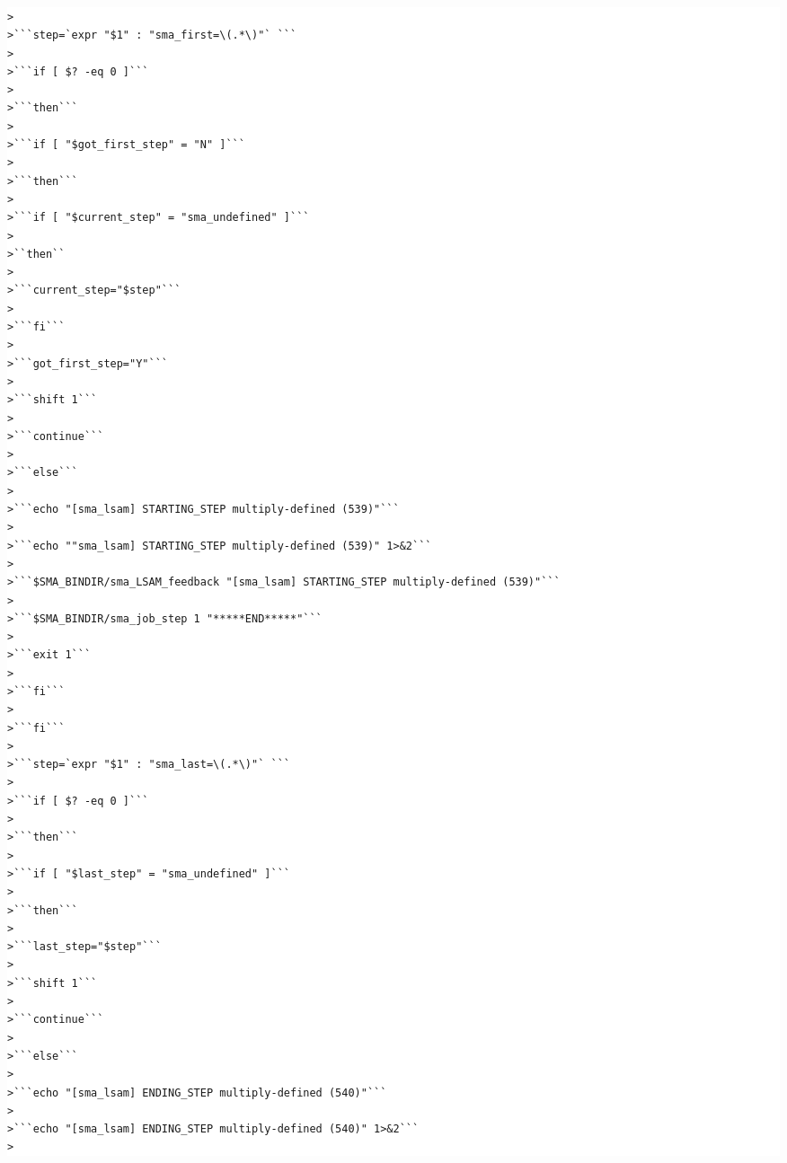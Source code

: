 ```
>
>```step=`expr "$1" : "sma_first=\(.*\)"` ```
>
>```if [ $? -eq 0 ]```
>
>```then```
>
>```if [ "$got_first_step" = "N" ]```
>
>```then```
>
>```if [ "$current_step" = "sma_undefined" ]```
>
>``then``
>
>```current_step="$step"```
>
>```fi```
>
>```got_first_step="Y"```
>
>```shift 1```
>
>```continue```
>
>```else```
>
>```echo "[sma_lsam] STARTING_STEP multiply-defined (539)"```
>
>```echo ""sma_lsam] STARTING_STEP multiply-defined (539)" 1>&2```
>
>```$SMA_BINDIR/sma_LSAM_feedback "[sma_lsam] STARTING_STEP multiply-defined (539)"```
>
>```$SMA_BINDIR/sma_job_step 1 "*****END*****"```
>
>```exit 1```
>
>```fi```
>
>```fi```
>
>```step=`expr "$1" : "sma_last=\(.*\)"` ```
>
>```if [ $? -eq 0 ]```
>
>```then```
>
>```if [ "$last_step" = "sma_undefined" ]```
>
>```then```
>
>```last_step="$step"```
>
>```shift 1```
>
>```continue```
>
>```else```
>
>```echo "[sma_lsam] ENDING_STEP multiply-defined (540)"```
>
>```echo "[sma_lsam] ENDING_STEP multiply-defined (540)" 1>&2```
>
```